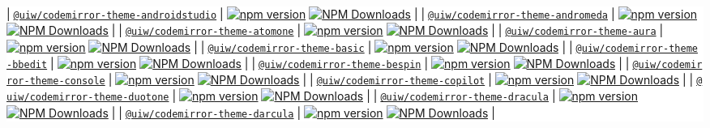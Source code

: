 | [`@uiw/codemirror-theme-androidstudio`](https://uiwjs.github.io/react-codemirror/#/theme/data/androidstudio)             | [![npm version](https://img.shields.io/npm/v/@uiw/codemirror-theme-androidstudio.svg)](https://www.npmjs.com/package/@uiw/codemirror-theme-androidstudio) [![NPM Downloads](https://img.shields.io/npm/dm/@uiw/codemirror-theme-androidstudio.svg?style=flat)](https://www.npmjs.com/package/@uiw/codemirror-theme-androidstudio)                         |
| [`@uiw/codemirror-theme-andromeda`](https://uiwjs.github.io/react-codemirror/#/theme/data/andromeda)                     | [![npm version](https://img.shields.io/npm/v/@uiw/codemirror-theme-andromeda.svg)](https://www.npmjs.com/package/@uiw/codemirror-theme-andromeda) [![NPM Downloads](https://img.shields.io/npm/dm/@uiw/codemirror-theme-andromeda.svg?style=flat)](https://www.npmjs.com/package/@uiw/codemirror-theme-andromeda)                                         |
| [`@uiw/codemirror-theme-atomone`](https://uiwjs.github.io/react-codemirror/#/theme/data/atomone)                         | [![npm version](https://img.shields.io/npm/v/@uiw/codemirror-theme-atomone.svg)](https://www.npmjs.com/package/@uiw/codemirror-theme-atomone) [![NPM Downloads](https://img.shields.io/npm/dm/@uiw/codemirror-theme-atomone.svg?style=flat)](https://www.npmjs.com/package/@uiw/codemirror-theme-atomone)                                                 |
| [`@uiw/codemirror-theme-aura`](https://uiwjs.github.io/react-codemirror/#/theme/data/aura)                               | [![npm version](https://img.shields.io/npm/v/@uiw/codemirror-theme-aura.svg)](https://www.npmjs.com/package/@uiw/codemirror-theme-aura) [![NPM Downloads](https://img.shields.io/npm/dm/@uiw/codemirror-theme-aura.svg?style=flat)](https://www.npmjs.com/package/@uiw/codemirror-theme-aura)                                                             |
| [`@uiw/codemirror-theme-basic`](https://uiwjs.github.io/react-codemirror/#/theme/data/bbedit)                            | [![npm version](https://img.shields.io/npm/v/@uiw/codemirror-theme-basic.svg)](https://www.npmjs.com/package/@uiw/codemirror-theme-basic) [![NPM Downloads](https://img.shields.io/npm/dm/@uiw/codemirror-theme-basic.svg?style=flat)](https://www.npmjs.com/package/@uiw/codemirror-theme-basic)                                                         |
| [`@uiw/codemirror-theme-bbedit`](https://uiwjs.github.io/react-codemirror/#/theme/data/bbedit)                           | [![npm version](https://img.shields.io/npm/v/@uiw/codemirror-theme-bbedit.svg)](https://www.npmjs.com/package/@uiw/codemirror-theme-bbedit) [![NPM Downloads](https://img.shields.io/npm/dm/@uiw/codemirror-theme-bbedit.svg?style=flat)](https://www.npmjs.com/package/@uiw/codemirror-theme-bbedit)                                                     |
| [`@uiw/codemirror-theme-bespin`](https://uiwjs.github.io/react-codemirror/#/theme/data/bespin)                           | [![npm version](https://img.shields.io/npm/v/@uiw/codemirror-theme-bespin.svg)](https://www.npmjs.com/package/@uiw/codemirror-theme-bespin) [![NPM Downloads](https://img.shields.io/npm/dm/@uiw/codemirror-theme-bespin.svg?style=flat)](https://www.npmjs.com/package/@uiw/codemirror-theme-bespin)                                                     |
| [`@uiw/codemirror-theme-console`](https://uiwjs.github.io/react-codemirror/#/theme/data/console)                         | [![npm version](https://img.shields.io/npm/v/@uiw/codemirror-theme-console.svg)](https://www.npmjs.com/package/@uiw/codemirror-theme-console) [![NPM Downloads](https://img.shields.io/npm/dm/@uiw/codemirror-theme-console.svg?style=flat)](https://www.npmjs.com/package/@uiw/codemirror-theme-console)                                                 |
| [`@uiw/codemirror-theme-copilot`](https://uiwjs.github.io/react-codemirror/#/theme/data/copilot)                         | [![npm version](https://img.shields.io/npm/v/@uiw/codemirror-theme-copilot.svg)](https://www.npmjs.com/package/@uiw/codemirror-theme-copilot) [![NPM Downloads](https://img.shields.io/npm/dm/@uiw/codemirror-theme-copilot.svg?style=flat)](https://www.npmjs.com/package/@uiw/codemirror-theme-copilot)                                                 |
| [`@uiw/codemirror-theme-duotone`](https://uiwjs.github.io/react-codemirror/#/theme/data/duotone/light)                   | [![npm version](https://img.shields.io/npm/v/@uiw/codemirror-theme-duotone.svg)](https://www.npmjs.com/package/@uiw/codemirror-theme-duotone) [![NPM Downloads](https://img.shields.io/npm/dm/@uiw/codemirror-theme-duotone.svg?style=flat)](https://www.npmjs.com/package/@uiw/codemirror-theme-duotone)                                                 |
| [`@uiw/codemirror-theme-dracula`](https://uiwjs.github.io/react-codemirror/#/theme/data/dracula)                         | [![npm version](https://img.shields.io/npm/v/@uiw/codemirror-theme-dracula.svg)](https://www.npmjs.com/package/@uiw/codemirror-theme-dracula) [![NPM Downloads](https://img.shields.io/npm/dm/@uiw/codemirror-theme-dracula.svg?style=flat)](https://www.npmjs.com/package/@uiw/codemirror-theme-dracula)                                                 |
| [`@uiw/codemirror-theme-darcula`](https://uiwjs.github.io/react-codemirror/#/theme/data/darcula)                         | [![npm version](https://img.shields.io/npm/v/@uiw/codemirror-theme-darcula.svg)](https://www.npmjs.com/package/@uiw/codemirror-theme-darcula) [![NPM Downloads](https://img.shields.io/npm/dm/@uiw/codemirror-theme-darcula.svg?style=flat)](https://www.npmjs.com/package/@uiw/codemirror-theme-darcula)                                                 |